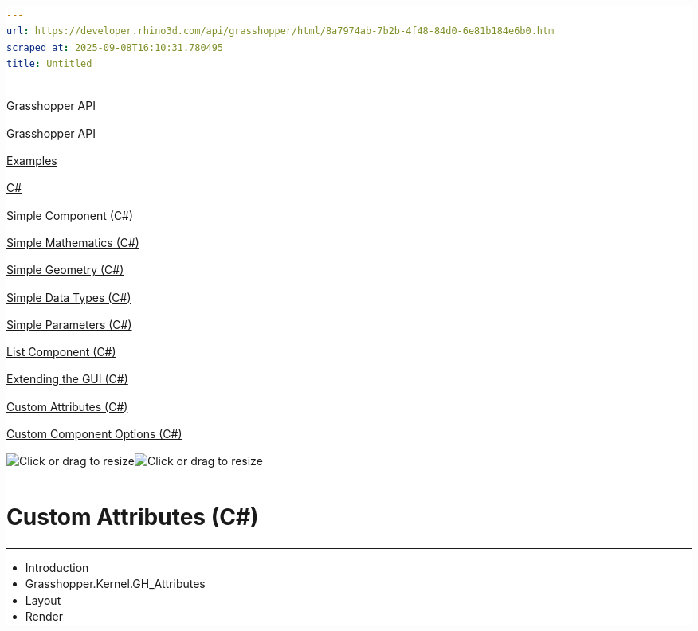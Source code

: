 ```yaml
---
url: https://developer.rhino3d.com/api/grasshopper/html/8a7974ab-7b2b-4f48-84d0-6e81b184e6b0.htm
scraped_at: 2025-09-08T16:10:31.780495
title: Untitled
---
```


Grasshopper API

[Grasshopper API](../html/723c01da-9986-4db2-8f53-6f3a7494df75.htm
"Grasshopper API")

[Examples](../html/d113a9f0-6e27-46df-8316-2079c44382ac.htm "Examples")

[C#](../html/730f0792-7bfb-4310-a416-239e8c315645.htm "C#")

[Simple Component (C#)](../html/730f0792-7bfb-4310-a416-239e8c315645.htm
"Simple Component \(C#\)")

[Simple Mathematics (C#)](../html/fdd35a9c-bf08-47cf-abe8-08ccb192475f.htm
"Simple Mathematics \(C#\)")

[Simple Geometry (C#)](../html/5764fa15-29d1-4e37-8496-2478d3cf28dc.htm
"Simple Geometry \(C#\)")

[Simple Data Types (C#)](../html/d823ee90-ea94-4a8a-a972-df5d006a8d9f.htm
"Simple Data Types \(C#\)")

[Simple Parameters (C#)](../html/fbfe5e40-ba8d-4e53-97c6-27572e049835.htm
"Simple Parameters \(C#\)")

[List Component (C#)](../html/020a5098-963f-4da8-bf65-650993c73bcb.htm "List
Component \(C#\)")

[Extending the GUI (C#)](../html/a367a8b3-a8b6-4d92-ad15-00b5aa60fd48.htm
"Extending the GUI \(C#\)")

[Custom Attributes (C#)](../html/8a7974ab-7b2b-4f48-84d0-6e81b184e6b0.htm
"Custom Attributes \(C#\)")

[Custom Component Options
(C#)](../html/5f6a9f31-8838-40e6-ad37-a407be8f2c15.htm "Custom Component
Options \(C#\)")

![Click or drag to resize](../icons/TocOpen.gif)![Click or drag to
resize](../icons/TocClose.gif)

# Custom Attributes (C#)  
  
---  
  
  * Introduction
  * Grasshopper.Kernel.GH_Attributes
  * Layout
  * Render
